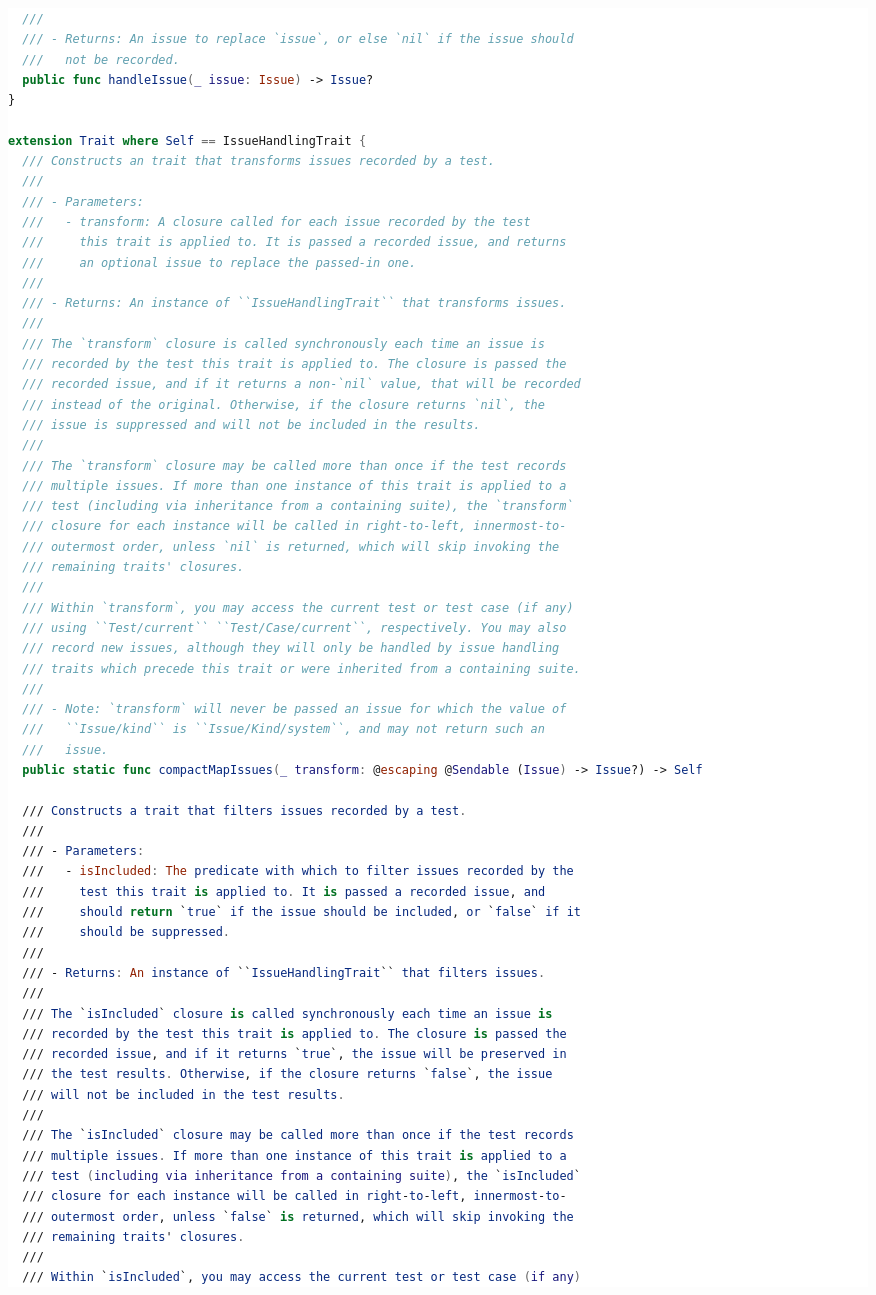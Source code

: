 ```swift
  ///
  /// - Returns: An issue to replace `issue`, or else `nil` if the issue should
  ///   not be recorded.
  public func handleIssue(_ issue: Issue) -> Issue?
}

extension Trait where Self == IssueHandlingTrait {
  /// Constructs an trait that transforms issues recorded by a test.
  ///
  /// - Parameters:
  ///   - transform: A closure called for each issue recorded by the test
  ///     this trait is applied to. It is passed a recorded issue, and returns
  ///     an optional issue to replace the passed-in one.
  ///
  /// - Returns: An instance of ``IssueHandlingTrait`` that transforms issues.
  ///
  /// The `transform` closure is called synchronously each time an issue is
  /// recorded by the test this trait is applied to. The closure is passed the
  /// recorded issue, and if it returns a non-`nil` value, that will be recorded
  /// instead of the original. Otherwise, if the closure returns `nil`, the
  /// issue is suppressed and will not be included in the results.
  ///
  /// The `transform` closure may be called more than once if the test records
  /// multiple issues. If more than one instance of this trait is applied to a
  /// test (including via inheritance from a containing suite), the `transform`
  /// closure for each instance will be called in right-to-left, innermost-to-
  /// outermost order, unless `nil` is returned, which will skip invoking the
  /// remaining traits' closures.
  ///
  /// Within `transform`, you may access the current test or test case (if any)
  /// using ``Test/current`` ``Test/Case/current``, respectively. You may also
  /// record new issues, although they will only be handled by issue handling
  /// traits which precede this trait or were inherited from a containing suite.
  ///
  /// - Note: `transform` will never be passed an issue for which the value of
  ///   ``Issue/kind`` is ``Issue/Kind/system``, and may not return such an
  ///   issue.
  public static func compactMapIssues(_ transform: @escaping @Sendable (Issue) -> Issue?) -> Self

  /// Constructs a trait that filters issues recorded by a test.
  ///
  /// - Parameters:
  ///   - isIncluded: The predicate with which to filter issues recorded by the
  ///     test this trait is applied to. It is passed a recorded issue, and
  ///     should return `true` if the issue should be included, or `false` if it
  ///     should be suppressed.
  ///
  /// - Returns: An instance of ``IssueHandlingTrait`` that filters issues.
  ///
  /// The `isIncluded` closure is called synchronously each time an issue is
  /// recorded by the test this trait is applied to. The closure is passed the
  /// recorded issue, and if it returns `true`, the issue will be preserved in
  /// the test results. Otherwise, if the closure returns `false`, the issue
  /// will not be included in the test results.
  ///
  /// The `isIncluded` closure may be called more than once if the test records
  /// multiple issues. If more than one instance of this trait is applied to a
  /// test (including via inheritance from a containing suite), the `isIncluded`
  /// closure for each instance will be called in right-to-left, innermost-to-
  /// outermost order, unless `false` is returned, which will skip invoking the
  /// remaining traits' closures.
  ///
  /// Within `isIncluded`, you may access the current test or test case (if any)
```